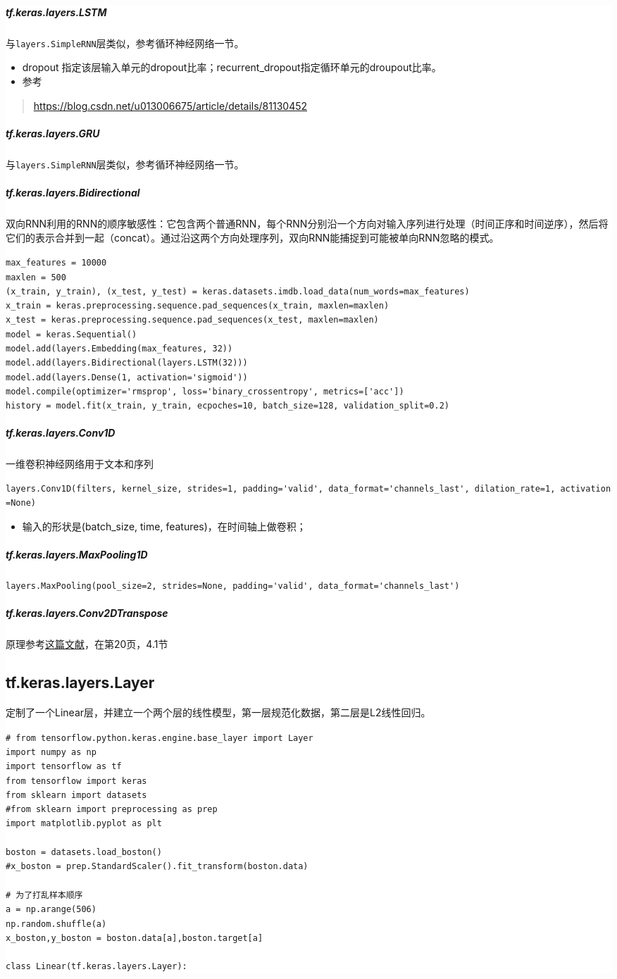 
##### tf.keras.layers.LSTM
与`layers.SimpleRNN`层类似，参考循环神经网络一节。
* dropout 指定该层输入单元的dropout比率；recurrent_dropout指定循环单元的droupout比率。
* 参考
>https://blog.csdn.net/u013006675/article/details/81130452


##### tf.keras.layers.GRU
与`layers.SimpleRNN`层类似，参考循环神经网络一节。

##### tf.keras.layers.Bidirectional
双向RNN利用的RNN的顺序敏感性：它包含两个普通RNN，每个RNN分别沿一个方向对输入序列进行处理（时间正序和时间逆序），然后将它们的表示合并到一起（concat）。通过沿这两个方向处理序列，双向RNN能捕捉到可能被单向RNN忽略的模式。
```
max_features = 10000
maxlen = 500
(x_train, y_train), (x_test, y_test) = keras.datasets.imdb.load_data(num_words=max_features)
x_train = keras.preprocessing.sequence.pad_sequences(x_train, maxlen=maxlen)
x_test = keras.preprocessing.sequence.pad_sequences(x_test, maxlen=maxlen)
model = keras.Sequential()
model.add(layers.Embedding(max_features, 32))
model.add(layers.Bidirectional(layers.LSTM(32)))
model.add(layers.Dense(1, activation='sigmoid'))
model.compile(optimizer='rmsprop', loss='binary_crossentropy', metrics=['acc'])
history = model.fit(x_train, y_train, ecpoches=10, batch_size=128, validation_split=0.2)

```
##### tf.keras.layers.Conv1D
一维卷积神经网络用于文本和序列
```
layers.Conv1D(filters, kernel_size, strides=1, padding='valid', data_format='channels_last', dilation_rate=1, activation=None)
```
* 输入的形状是(batch_size, time, features)，在时间轴上做卷积；

##### tf.keras.layers.MaxPooling1D
```
layers.MaxPooling(pool_size=2, strides=None, padding='valid', data_format='channels_last')
```

##### tf.keras.layers.Conv2DTranspose
原理参考[这篇文献](https://arxiv.org/pdf/1603.07285.pdf)，在第20页，4.1节


## tf.keras.layers.Layer

定制了一个Linear层，并建立一个两个层的线性模型，第一层规范化数据，第二层是L2线性回归。
```
# from tensorflow.python.keras.engine.base_layer import Layer
import numpy as np
import tensorflow as tf
from tensorflow import keras
from sklearn import datasets
#from sklearn import preprocessing as prep
import matplotlib.pyplot as plt

boston = datasets.load_boston()
#x_boston = prep.StandardScaler().fit_transform(boston.data)

# 为了打乱样本顺序
a = np.arange(506)
np.random.shuffle(a)
x_boston,y_boston = boston.data[a],boston.target[a]

class Linear(tf.keras.layers.Layer):
```